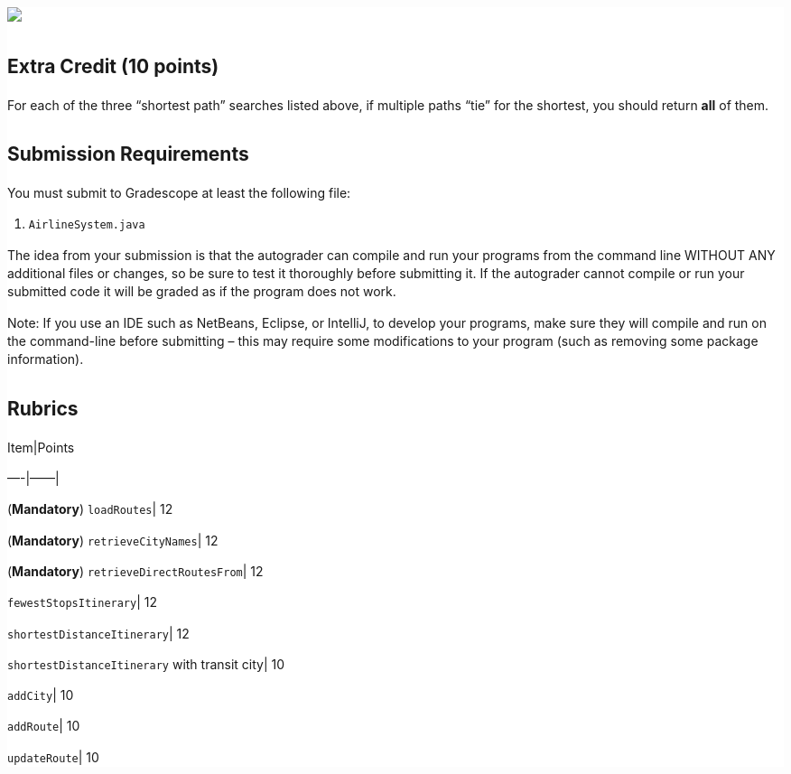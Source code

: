 ![](docs/a4.png)

## Extra Credit (10 points)

For each of the three “shortest path” searches listed above, if multiple paths “tie” for the shortest, you should return **all** of them.

## Submission Requirements

You must submit to Gradescope at least the following file:

1. `AirlineSystem.java`

The idea from your submission is that the autograder can compile and run your programs from the command line WITHOUT ANY additional files or changes, so be sure to test it thoroughly before submitting it. If the autograder cannot compile or run your submitted code it will be graded as if the program does not work.

Note: If you use an IDE such as NetBeans, Eclipse, or IntelliJ, to develop your programs, make sure they will compile and run on the command-line before submitting – this may require some modifications to your program (such as removing some package information).

## Rubrics

Item|Points

—-|——|

(**Mandatory**) `loadRoutes`| 12

(**Mandatory**) `retrieveCityNames`| 12

(**Mandatory**) `retrieveDirectRoutesFrom`| 12

`fewestStopsItinerary`| 12

`shortestDistanceItinerary`| 12

`shortestDistanceItinerary` with transit city| 10

`addCity`| 10

`addRoute`| 10

`updateRoute`| 10
